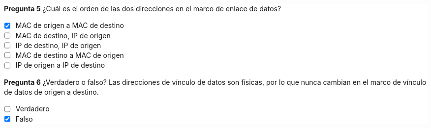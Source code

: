 **Pregunta 5**
¿Cuál es el orden de las dos direcciones en el marco de enlace de datos?
- [x] MAC de origen a MAC de destino
- [ ] MAC de destino, IP de origen
- [ ] IP de destino, IP de origen
- [ ] MAC de destino a MAC de origen
- [ ] IP de origen a IP de destino

**Pregunta 6**
¿Verdadero o falso? Las direcciones de vínculo de datos son físicas, por lo que nunca cambian en el marco de vínculo de datos de origen a destino.
- [ ] Verdadero
- [x] Falso